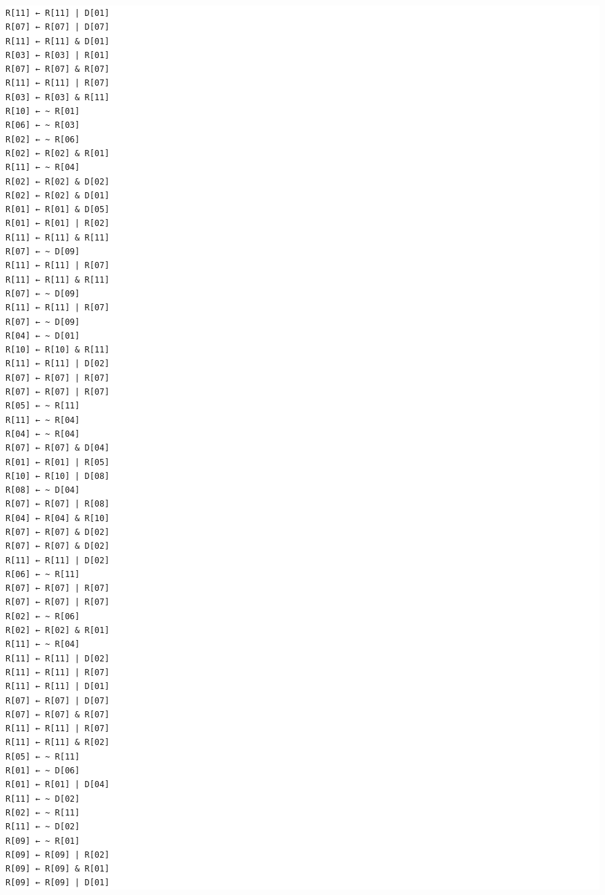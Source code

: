 ```
R[11] ← R[11] | D[01]
R[07] ← R[07] | D[07]
R[11] ← R[11] & D[01]
R[03] ← R[03] | R[01]
R[07] ← R[07] & R[07]
R[11] ← R[11] | R[07]
R[03] ← R[03] & R[11]
R[10] ← ~ R[01]
R[06] ← ~ R[03]
R[02] ← ~ R[06]
R[02] ← R[02] & R[01]
R[11] ← ~ R[04]
R[02] ← R[02] & D[02]
R[02] ← R[02] & D[01]
R[01] ← R[01] & D[05]
R[01] ← R[01] | R[02]
R[11] ← R[11] & R[11]
R[07] ← ~ D[09]
R[11] ← R[11] | R[07]
R[11] ← R[11] & R[11]
R[07] ← ~ D[09]
R[11] ← R[11] | R[07]
R[07] ← ~ D[09]
R[04] ← ~ D[01]
R[10] ← R[10] & R[11]
R[11] ← R[11] | D[02]
R[07] ← R[07] | R[07]
R[07] ← R[07] | R[07]
R[05] ← ~ R[11]
R[11] ← ~ R[04]
R[04] ← ~ R[04]
R[07] ← R[07] & D[04]
R[01] ← R[01] | R[05]
R[10] ← R[10] | D[08]
R[08] ← ~ D[04]
R[07] ← R[07] | R[08]
R[04] ← R[04] & R[10]
R[07] ← R[07] & D[02]
R[07] ← R[07] & D[02]
R[11] ← R[11] | D[02]
R[06] ← ~ R[11]
R[07] ← R[07] | R[07]
R[07] ← R[07] | R[07]
R[02] ← ~ R[06]
R[02] ← R[02] & R[01]
R[11] ← ~ R[04]
R[11] ← R[11] | D[02]
R[11] ← R[11] | R[07]
R[11] ← R[11] | D[01]
R[07] ← R[07] | D[07]
R[07] ← R[07] & R[07]
R[11] ← R[11] | R[07]
R[11] ← R[11] & R[02]
R[05] ← ~ R[11]
R[01] ← ~ D[06]
R[01] ← R[01] | D[04]
R[11] ← ~ D[02]
R[02] ← ~ R[11]
R[11] ← ~ D[02]
R[09] ← ~ R[01]
R[09] ← R[09] | R[02]
R[09] ← R[09] & R[01]
R[09] ← R[09] | D[01]
```